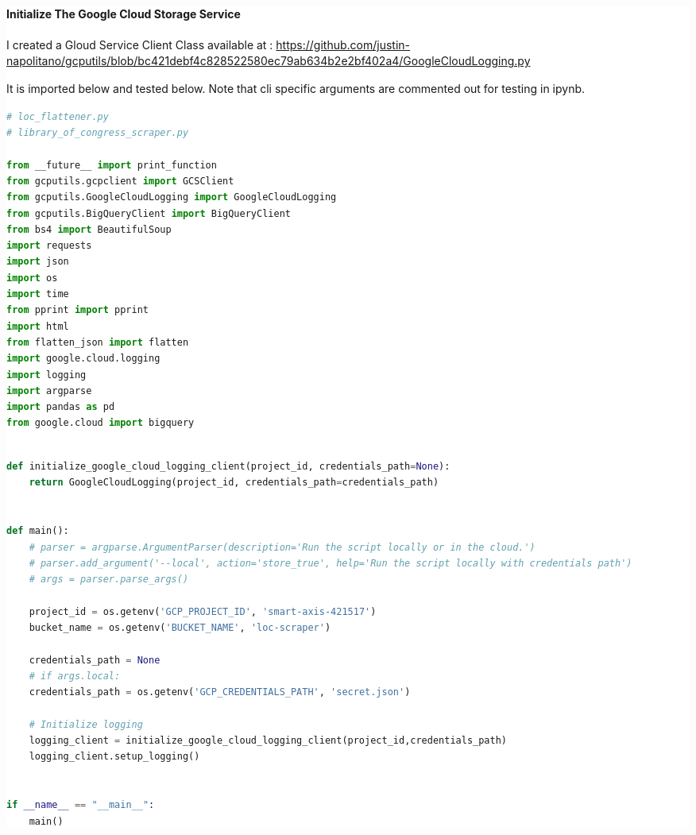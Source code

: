 
#### Initialize The Google Cloud Storage Service

I created a Gloud Service Client Class available at : https://github.com/justin-napolitano/gcputils/blob/bc421debf4c828522580ec79ab634b2e2bf402a4/GoogleCloudLogging.py

It is imported below and tested below.  Note that cli specific arguments are commented out for testing in ipynb. 


```python
# loc_flattener.py
# library_of_congress_scraper.py

from __future__ import print_function
from gcputils.gcpclient import GCSClient
from gcputils.GoogleCloudLogging import GoogleCloudLogging
from gcputils.BigQueryClient import BigQueryClient
from bs4 import BeautifulSoup
import requests
import json
import os
import time
from pprint import pprint
import html
from flatten_json import flatten
import google.cloud.logging
import logging
import argparse
import pandas as pd
from google.cloud import bigquery
```


```python

def initialize_google_cloud_logging_client(project_id, credentials_path=None):
    return GoogleCloudLogging(project_id, credentials_path=credentials_path)


def main():
    # parser = argparse.ArgumentParser(description='Run the script locally or in the cloud.')
    # parser.add_argument('--local', action='store_true', help='Run the script locally with credentials path')
    # args = parser.parse_args()

    project_id = os.getenv('GCP_PROJECT_ID', 'smart-axis-421517')
    bucket_name = os.getenv('BUCKET_NAME', 'loc-scraper')

    credentials_path = None
    # if args.local:
    credentials_path = os.getenv('GCP_CREDENTIALS_PATH', 'secret.json')

    # Initialize logging
    logging_client = initialize_google_cloud_logging_client(project_id,credentials_path)
    logging_client.setup_logging()


if __name__ == "__main__":
    main()
```

